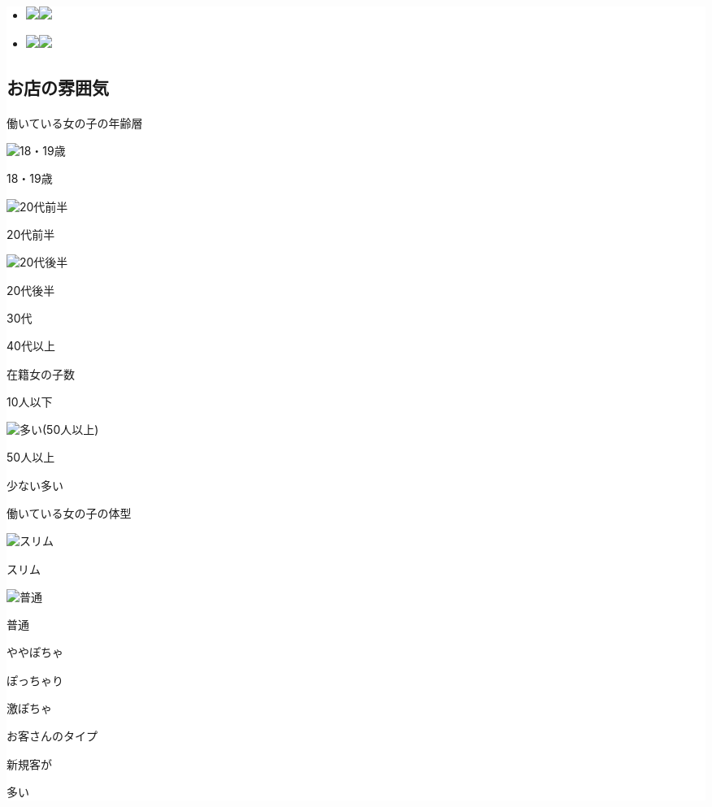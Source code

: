 - ![](https://img.cocoa-job.jp/bukuroli/vanikisha/2501_1645784832.jpeg)![](https://dv6drgre1bci1.cloudfront.net/systemfiles.ranking-deli-kyujin.jp/assets/img/user/pc/shop/ico_playvideo_1592.svg)

- ![](https://img.cocoa-job.jp/bukuroli/vanikisha/2501_1622428023.jpeg)![](https://dv6drgre1bci1.cloudfront.net/systemfiles.ranking-deli-kyujin.jp/assets/img/user/pc/shop/ico_playvideo_1592.svg)


## お店の雰囲気

働いている女の子の年齢層

![18・19歳](https://dv6drgre1bci1.cloudfront.net/systemfiles.ranking-deli-kyujin.jp/assets/img/user/pc/shop/index/img-cocoa.png)

18・19歳

![20代前半](https://dv6drgre1bci1.cloudfront.net/systemfiles.ranking-deli-kyujin.jp/assets/img/user/pc/shop/index/img-cocoa.png)

20代前半

![20代後半](https://dv6drgre1bci1.cloudfront.net/systemfiles.ranking-deli-kyujin.jp/assets/img/user/pc/shop/index/img-cocoa.png)

20代後半

30代

40代以上

在籍女の子数

10人以下

![多い(50人以上)](https://dv6drgre1bci1.cloudfront.net/systemfiles.ranking-deli-kyujin.jp/assets/img/user/pc/shop/index/img-cocoa.png)

50人以上

少ない多い

働いている女の子の体型

![スリム](https://dv6drgre1bci1.cloudfront.net/systemfiles.ranking-deli-kyujin.jp/assets/img/user/pc/shop/index/img-cocoa.png)

スリム

![普通](https://dv6drgre1bci1.cloudfront.net/systemfiles.ranking-deli-kyujin.jp/assets/img/user/pc/shop/index/img-cocoa.png)

普通

ややぽちゃ

ぽっちゃり

激ぽちゃ

お客さんのタイプ

新規客が

多い
